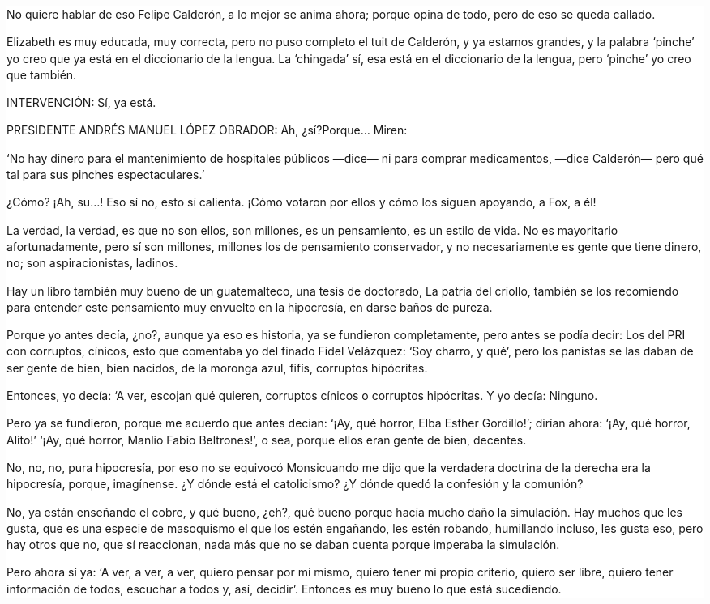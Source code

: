 No quiere hablar de eso Felipe Calderón, a lo mejor se anima ahora; porque
opina de todo, pero de eso se queda callado.

Elizabeth es muy educada, muy correcta, pero no puso completo el tuit de
Calderón, y ya estamos grandes, y la palabra ‘pinche’ yo creo que ya está en
el diccionario de la lengua. La ‘chingada’ sí, esa está en el diccionario de
la lengua, pero ‘pinche’ yo creo que también.

INTERVENCIÓN: Sí, ya está.

PRESIDENTE ANDRÉS MANUEL LÓPEZ OBRADOR: Ah, ¿sí?Porque… Miren:

‘No hay dinero para el mantenimiento de hospitales públicos —dice— ni para
comprar medicamentos, —dice Calderón— pero qué tal para sus pinches
espectaculares.’

¿Cómo? ¡Ah, su…! Eso sí no, esto sí calienta. ¡Cómo votaron por ellos y cómo
los siguen apoyando, a Fox, a él!

La verdad, la verdad, es que no son ellos, son millones, es un pensamiento, es
un estilo de vida. No es mayoritario afortunadamente, pero sí son millones,
millones los de pensamiento conservador, y no necesariamente es gente que
tiene dinero, no; son aspiracionistas, ladinos.

Hay un libro también muy bueno de un guatemalteco, una tesis de doctorado, La
patria del criollo, también se los recomiendo para entender este pensamiento
muy envuelto en la hipocresía, en darse baños de pureza.

Porque yo antes decía, ¿no?, aunque ya eso es historia, ya se fundieron
completamente, pero antes se podía decir: Los del PRI con corruptos, cínicos,
esto que comentaba yo del finado Fidel Velázquez: ‘Soy charro, y qué’, pero
los panistas se las daban de ser gente de bien, bien nacidos, de la moronga
azul, fifís, corruptos hipócritas.

Entonces, yo decía: ‘A ver, escojan qué quieren, corruptos cínicos o corruptos
hipócritas. Y yo decía: Ninguno.

Pero ya se fundieron, porque me acuerdo que antes decían: ‘¡Ay, qué horror,
Elba Esther Gordillo!’; dirían ahora: ‘¡Ay, qué horror, Alito!’ ‘¡Ay, qué
horror, Manlio Fabio Beltrones!’, o sea, porque ellos eran gente de bien,
decentes.

No, no, no, pura hipocresía, por eso no se equivocó Monsicuando me dijo que la
verdadera doctrina de la derecha era la hipocresía, porque, imagínense. ¿Y
dónde está el catolicismo? ¿Y dónde quedó la confesión y la comunión?

No, ya están enseñando el cobre, y qué bueno, ¿eh?, qué bueno porque hacía
mucho daño la simulación. Hay muchos que les gusta, que es una especie de
masoquismo el que los estén engañando, les estén robando, humillando incluso,
les gusta eso, pero hay otros que no, que sí reaccionan, nada más que no se
daban cuenta porque imperaba la simulación.

Pero ahora sí ya: ‘A ver, a ver, a ver, quiero pensar por mí mismo, quiero
tener mi propio criterio, quiero ser libre, quiero tener información de todos,
escuchar a todos y, así, decidir’. Entonces es muy bueno lo que está
sucediendo.
